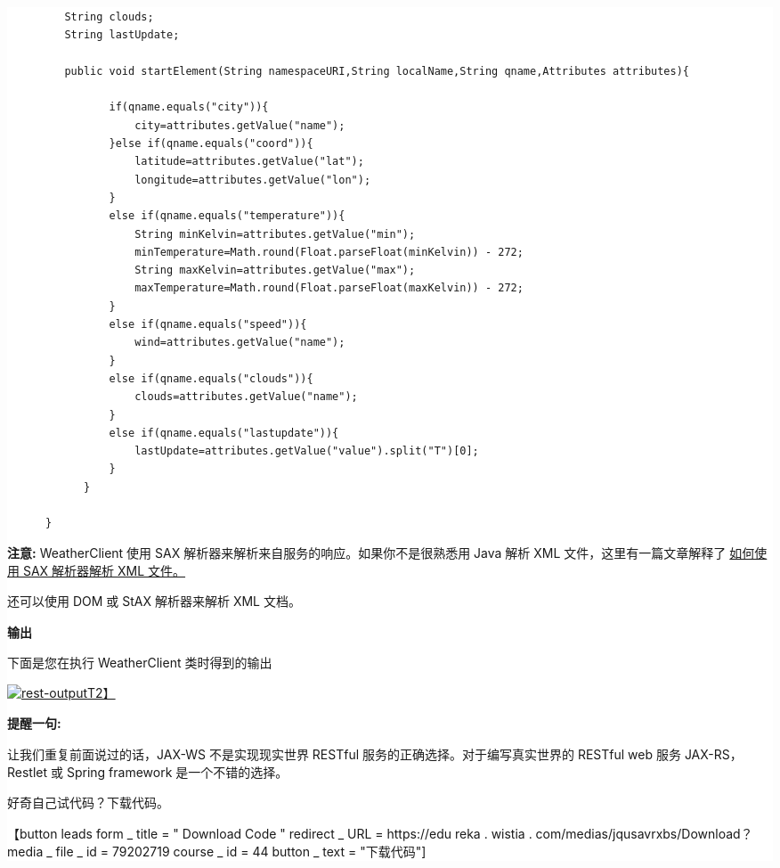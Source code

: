 ```
		 String clouds;
		 String lastUpdate;

		 public void startElement(String namespaceURI,String localName,String qname,Attributes attributes){		

				if(qname.equals("city")){
					city=attributes.getValue("name");					
				}else if(qname.equals("coord")){
					latitude=attributes.getValue("lat");					
					longitude=attributes.getValue("lon");
				}
				else if(qname.equals("temperature")){
					String minKelvin=attributes.getValue("min");
					minTemperature=Math.round(Float.parseFloat(minKelvin)) - 272;
					String maxKelvin=attributes.getValue("max");					
					maxTemperature=Math.round(Float.parseFloat(maxKelvin)) - 272;
				}
				else if(qname.equals("speed")){
					wind=attributes.getValue("name");										
				}
				else if(qname.equals("clouds")){
					clouds=attributes.getValue("name");									
				}	
				else if(qname.equals("lastupdate")){
					lastUpdate=attributes.getValue("value").split("T")[0];									
				}
			}		

      }
```

**注意:** WeatherClient 使用 SAX 解析器来解析来自服务的响应。如果你不是很熟悉用 Java 解析 XML 文件，这里有一篇文章解释了 [如何使用 SAX 解析器解析 XML 文件。](https://www.edureka.co/blog/parsing-xml-file-using-sax-parser/)

还可以使用 DOM 或 StAX 解析器来解析 XML 文档。

**输出**

下面是您在执行 WeatherClient 类时得到的输出

[![rest-output](../Images/73535ea373871b9d514e43c864a7734b.png)T2】](https://www.edureka.co/blog/wp-content/uploads/2015/06/rest-output.jpg)

**提醒一句:**

让我们重复前面说过的话，JAX-WS 不是实现现实世界 RESTful 服务的正确选择。对于编写真实世界的 RESTful web 服务 JAX-RS，Restlet 或 Spring framework 是一个不错的选择。

好奇自己试代码？下载代码。

【button leads form _ title = " Download Code " redirect _ URL = https://edu reka . wistia . com/medias/jqusavrxbs/Download？media _ file _ id = 79202719 course _ id = 44 button _ text = "下载代码"]
